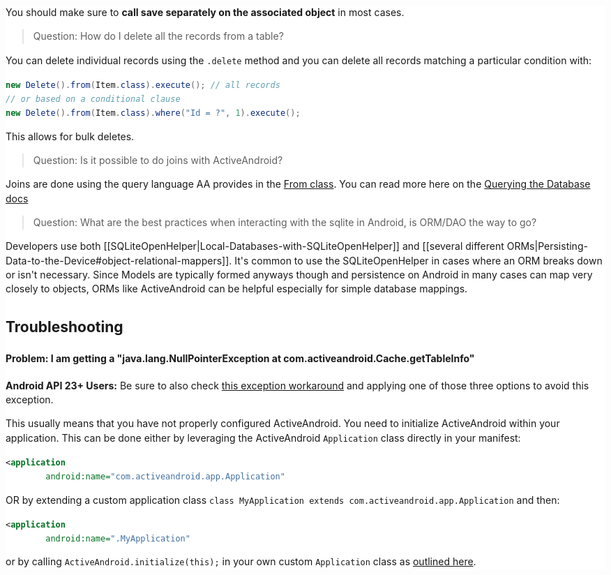 You should make sure to **call save separately on the associated object** in most cases.

> Question: How do I delete all the records from a table?

You can delete individual records using the `.delete` method and you can delete all records matching a particular condition with:

```java
new Delete().from(Item.class).execute(); // all records
// or based on a conditional clause
new Delete().from(Item.class).where("Id = ?", 1).execute();
```

This allows for bulk deletes.

> Question: Is it possible to do joins with ActiveAndroid? 

Joins are done using the query language AA provides in the [From class](https://github.com/pardom/ActiveAndroid/blob/master/src/com/activeandroid/query/From.java). You can read more here on the [Querying the Database docs](https://github.com/pardom/ActiveAndroid/wiki/Querying-the-database)

> Question: What are the best practices when interacting with the sqlite in Android, is ORM/DAO the way to go?

Developers use both [[SQLiteOpenHelper|Local-Databases-with-SQLiteOpenHelper]] and [[several different ORMs|Persisting-Data-to-the-Device#object-relational-mappers]]. It's common to use the SQLiteOpenHelper in cases where an ORM breaks down or isn't necessary. Since Models are typically formed anyways though and persistence on Android in many cases can map very closely to objects, ORMs like ActiveAndroid can be helpful especially for simple database mappings.

## Troubleshooting

#### Problem: I am getting a "java.lang.NullPointerException at com.activeandroid.Cache.getTableInfo"

**Android API 23+ Users:** Be sure to also check [this exception workaround](http://stackoverflow.com/a/36887411) and applying one of those three options to avoid this exception. 

This usually means that you have not properly configured ActiveAndroid. You need to initialize ActiveAndroid within your application. This can be done either by leveraging the ActiveAndroid `Application` class directly in your manifest:

```xml
<application
        android:name="com.activeandroid.app.Application"
```

OR by extending a custom application class `class MyApplication extends com.activeandroid.app.Application` and then:

```xml
<application
        android:name=".MyApplication"
```

or by calling `ActiveAndroid.initialize(this);` in your own custom `Application` class as [outlined here](https://github.com/pardom/ActiveAndroid/wiki/Getting-started#configuring-your-project).

